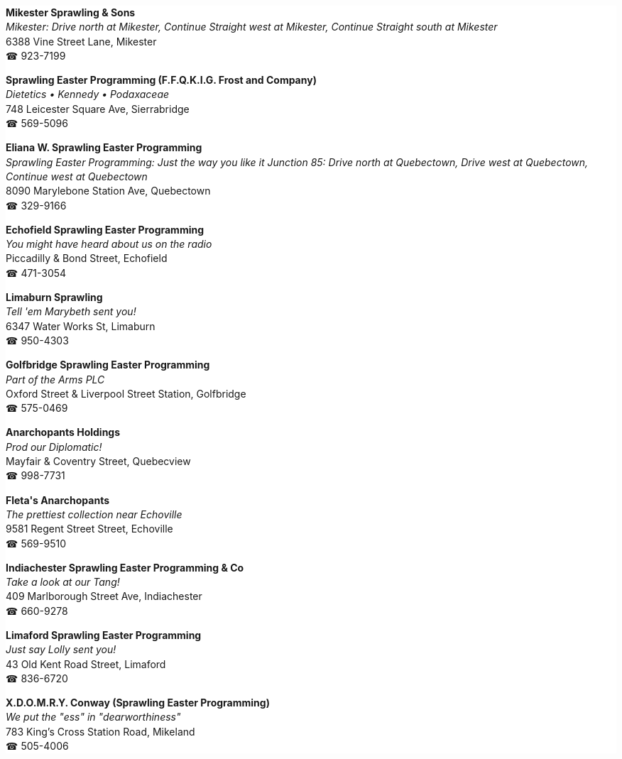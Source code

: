 **Mikester Sprawling & Sons**  
_Mikester: Drive north at Mikester, Continue Straight west at Mikester, Continue Straight south at Mikester_  
6388 Vine Street Lane, Mikester  
☎ 923-7199

**Sprawling Easter Programming (F.F.Q.K.I.G. Frost and Company)**  
_Dietetics • Kennedy • Podaxaceae_  
748 Leicester Square Ave, Sierrabridge  
☎ 569-5096

**Eliana W. Sprawling Easter Programming**  
_Sprawling Easter Programming: Just the way you like it 
Junction 85: Drive north at Quebectown, Drive west at Quebectown, Continue west at Quebectown_  
8090 Marylebone Station Ave, Quebectown  
☎ 329-9166

**Echofield Sprawling Easter Programming**  
_You might have heard about us on the radio_  
Piccadilly & Bond Street, Echofield  
☎ 471-3054

**Limaburn Sprawling**  
_Tell 'em Marybeth sent you!_  
6347 Water Works St, Limaburn  
☎ 950-4303

**Golfbridge Sprawling Easter Programming**  
_Part of the Arms PLC_  
Oxford Street & Liverpool Street Station, Golfbridge  
☎ 575-0469

**Anarchopants Holdings**  
_Prod our Diplomatic!_  
Mayfair & Coventry Street, Quebecview  
☎ 998-7731

**Fleta's Anarchopants**  
_The prettiest collection near Echoville_  
9581 Regent Street Street, Echoville  
☎ 569-9510

**Indiachester Sprawling Easter Programming & Co**  
_Take a look at our Tang!_  
409 Marlborough Street Ave, Indiachester  
☎ 660-9278

**Limaford Sprawling Easter Programming**  
_Just say Lolly sent you!_  
43 Old Kent Road Street, Limaford  
☎ 836-6720

**X.D.O.M.R.Y. Conway (Sprawling Easter Programming)**  
_We put the "ess" in "dearworthiness"_  
783 King’s Cross Station Road, Mikeland  
☎ 505-4006
